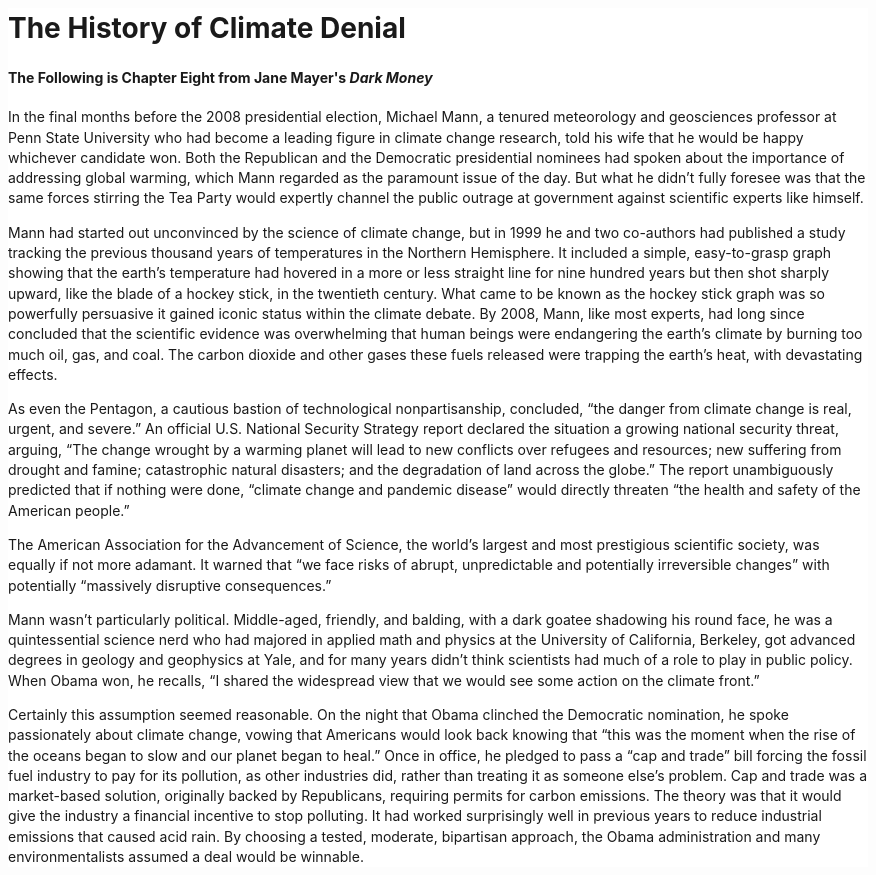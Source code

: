 # The History of Climate Denial

#### The Following is Chapter Eight from Jane Mayer's *Dark Money*

In the final months before the 2008 presidential election, Michael Mann, a tenured
meteorology and geosciences professor at Penn State University who had become a
leading figure in climate change research, told his wife that he would be happy whichever
candidate won. Both the Republican and the Democratic presidential nominees had
spoken about the importance of addressing global warming, which Mann regarded as the
paramount issue of the day. But what he didn’t fully foresee was that the same forces
stirring the Tea Party would expertly channel the public outrage at government against
scientific experts like himself.

Mann had started out unconvinced by the science of climate change, but in 1999 he and
two co-authors had published a study tracking the previous thousand years of temperatures
in the Northern Hemisphere. It included a simple, easy-to-grasp graph showing that the
earth’s temperature had hovered in a more or less straight line for nine hundred years but
then shot sharply upward, like the blade of a hockey stick, in the twentieth century. What
came to be known as the hockey stick graph was so powerfully persuasive it gained iconic
status within the climate debate. By 2008, Mann, like most experts, had long since
concluded that the scientific evidence was overwhelming that human beings were
endangering the earth’s climate by burning too much oil, gas, and coal. The carbon
dioxide and other gases these fuels released were trapping the earth’s heat, with
devastating effects.

As even the Pentagon, a cautious bastion of technological nonpartisanship, concluded,
“the danger from climate change is real, urgent, and severe.” An official U.S. National
Security Strategy report declared the situation a growing national security threat, arguing,
“The change wrought by a warming planet will lead to new conflicts over refugees and
resources; new suffering from drought and famine; catastrophic natural disasters; and the
degradation of land across the globe.” The report unambiguously predicted that if nothing
were done, “climate change and pandemic disease” would directly threaten “the health and
safety of the American people.”

The American Association for the Advancement of Science, the world’s largest and
most prestigious scientific society, was equally if not more adamant. It warned that “we
face risks of abrupt, unpredictable and potentially irreversible changes” with potentially
“massively disruptive consequences.”

Mann wasn’t particularly political. Middle-aged, friendly, and balding, with a dark
goatee shadowing his round face, he was a quintessential science nerd who had majored in
applied math and physics at the University of California, Berkeley, got advanced degrees
in geology and geophysics at Yale, and for many years didn’t think scientists had much of
a role to play in public policy. When Obama won, he recalls, “I shared the widespread
view that we would see some action on the climate front.”

Certainly this assumption seemed reasonable. On the night that Obama clinched the
Democratic nomination, he spoke passionately about climate change, vowing that
Americans would look back knowing that “this was the moment when the rise of the
oceans began to slow and our planet began to heal.” Once in office, he pledged to pass a
“cap and trade” bill forcing the fossil fuel industry to pay for its pollution, as other
industries did, rather than treating it as someone else’s problem. Cap and trade was a
market-based solution, originally backed by Republicans, requiring permits for carbon
emissions. The theory was that it would give the industry a financial incentive to stop
polluting. It had worked surprisingly well in previous years to reduce industrial emissions
that caused acid rain. By choosing a tested, moderate, bipartisan approach, the Obama
administration and many environmentalists assumed a deal would be winnable.
